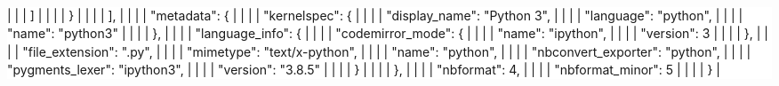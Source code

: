 |  |  |  \] |
|  |  |  } |
|  |  |  \], |
|  |  |  "metadata": { |
|  |  |  "kernelspec": { |
|  |  |  "display\_name": "Python 3", |
|  |  |  "language": "python", |
|  |  |  "name": "python3" |
|  |  |  }, |
|  |  |  "language\_info": { |
|  |  |  "codemirror\_mode": { |
|  |  |  "name": "ipython", |
|  |  |  "version": 3 |
|  |  |  }, |
|  |  |  "file\_extension": ".py", |
|  |  |  "mimetype": "text/x-python", |
|  |  |  "name": "python", |
|  |  |  "nbconvert\_exporter": "python", |
|  |  |  "pygments\_lexer": "ipython3", |
|  |  |  "version": "3.8.5" |
|  |  |  } |
|  |  |  }, |
|  |  |  "nbformat": 4, |
|  |  |  "nbformat\_minor": 5 |
|  |  |  } |

